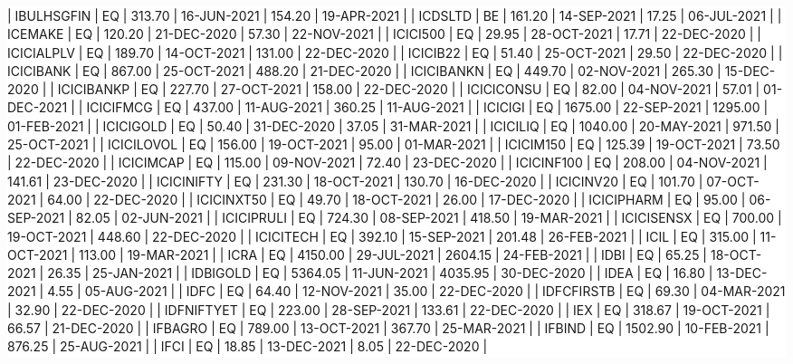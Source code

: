 | IBULHSGFIN | EQ | 313.70 | 16-JUN-2021 | 154.20 | 19-APR-2021 |
| ICDSLTD | BE | 161.20 | 14-SEP-2021 | 17.25 | 06-JUL-2021 |
| ICEMAKE | EQ | 120.20 | 21-DEC-2020 | 57.30 | 22-NOV-2021 |
| ICICI500 | EQ | 29.95 | 28-OCT-2021 | 17.71 | 22-DEC-2020 |
| ICICIALPLV | EQ | 189.70 | 14-OCT-2021 | 131.00 | 22-DEC-2020 |
| ICICIB22 | EQ | 51.40 | 25-OCT-2021 | 29.50 | 22-DEC-2020 |
| ICICIBANK | EQ | 867.00 | 25-OCT-2021 | 488.20 | 21-DEC-2020 |
| ICICIBANKN | EQ | 449.70 | 02-NOV-2021 | 265.30 | 15-DEC-2020 |
| ICICIBANKP | EQ | 227.70 | 27-OCT-2021 | 158.00 | 22-DEC-2020 |
| ICICICONSU | EQ | 82.00 | 04-NOV-2021 | 57.01 | 01-DEC-2021 |
| ICICIFMCG | EQ | 437.00 | 11-AUG-2021 | 360.25 | 11-AUG-2021 |
| ICICIGI | EQ | 1675.00 | 22-SEP-2021 | 1295.00 | 01-FEB-2021 |
| ICICIGOLD | EQ | 50.40 | 31-DEC-2020 | 37.05 | 31-MAR-2021 |
| ICICILIQ | EQ | 1040.00 | 20-MAY-2021 | 971.50 | 25-OCT-2021 |
| ICICILOVOL | EQ | 156.00 | 19-OCT-2021 | 95.00 | 01-MAR-2021 |
| ICICIM150 | EQ | 125.39 | 19-OCT-2021 | 73.50 | 22-DEC-2020 |
| ICICIMCAP | EQ | 115.00 | 09-NOV-2021 | 72.40 | 23-DEC-2020 |
| ICICINF100 | EQ | 208.00 | 04-NOV-2021 | 141.61 | 23-DEC-2020 |
| ICICINIFTY | EQ | 231.30 | 18-OCT-2021 | 130.70 | 16-DEC-2020 |
| ICICINV20 | EQ | 101.70 | 07-OCT-2021 | 64.00 | 22-DEC-2020 |
| ICICINXT50 | EQ | 49.70 | 18-OCT-2021 | 26.00 | 17-DEC-2020 |
| ICICIPHARM | EQ | 95.00 | 06-SEP-2021 | 82.05 | 02-JUN-2021 |
| ICICIPRULI | EQ | 724.30 | 08-SEP-2021 | 418.50 | 19-MAR-2021 |
| ICICISENSX | EQ | 700.00 | 19-OCT-2021 | 448.60 | 22-DEC-2020 |
| ICICITECH | EQ | 392.10 | 15-SEP-2021 | 201.48 | 26-FEB-2021 |
| ICIL | EQ | 315.00 | 11-OCT-2021 | 113.00 | 19-MAR-2021 |
| ICRA | EQ | 4150.00 | 29-JUL-2021 | 2604.15 | 24-FEB-2021 |
| IDBI | EQ | 65.25 | 18-OCT-2021 | 26.35 | 25-JAN-2021 |
| IDBIGOLD | EQ | 5364.05 | 11-JUN-2021 | 4035.95 | 30-DEC-2020 |
| IDEA | EQ | 16.80 | 13-DEC-2021 | 4.55 | 05-AUG-2021 |
| IDFC | EQ | 64.40 | 12-NOV-2021 | 35.00 | 22-DEC-2020 |
| IDFCFIRSTB | EQ | 69.30 | 04-MAR-2021 | 32.90 | 22-DEC-2020 |
| IDFNIFTYET | EQ | 223.00 | 28-SEP-2021 | 133.61 | 22-DEC-2020 |
| IEX | EQ | 318.67 | 19-OCT-2021 | 66.57 | 21-DEC-2020 |
| IFBAGRO | EQ | 789.00 | 13-OCT-2021 | 367.70 | 25-MAR-2021 |
| IFBIND | EQ | 1502.90 | 10-FEB-2021 | 876.25 | 25-AUG-2021 |
| IFCI | EQ | 18.85 | 13-DEC-2021 | 8.05 | 22-DEC-2020 |